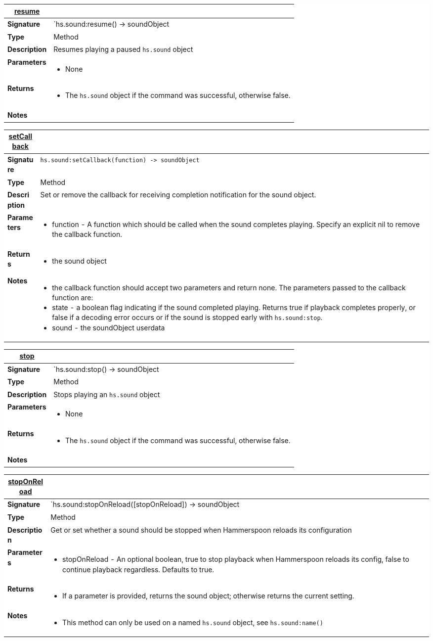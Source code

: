 | [resume](#resume)         |                                                                                     |
| --------------------------------------------|-------------------------------------------------------------------------------------|
| **Signature**                               | `hs.sound:resume() -> soundObject | bool`                                                                    |
| **Type**                                    | Method                                                                     |
| **Description**                             | Resumes playing a paused `hs.sound` object                                                                     |
| **Parameters**                              | <ul><li>None</li></ul> |
| **Returns**                                 | <ul><li>The `hs.sound` object if the command was successful, otherwise false.</li></ul>          |
| **Notes**                                   | <ul></ul>                |

| [setCallback](#setCallback)         |                                                                                     |
| --------------------------------------------|-------------------------------------------------------------------------------------|
| **Signature**                               | `hs.sound:setCallback(function) -> soundObject`                                                                    |
| **Type**                                    | Method                                                                     |
| **Description**                             | Set or remove the callback for receiving completion notification for the sound object.                                                                     |
| **Parameters**                              | <ul><li>function - A function which should be called when the sound completes playing.  Specify an explicit nil to remove the callback function.</li></ul> |
| **Returns**                                 | <ul><li>the sound object</li></ul>          |
| **Notes**                                   | <ul><li>the callback function should accept two parameters and return none.  The parameters passed to the callback function are:</li><li>  state - a boolean flag indicating if the sound completed playing.  Returns true if playback completes properly, or false if a decoding error occurs or if the sound is stopped early with `hs.sound:stop`.</li><li>  sound - the soundObject userdata</li></ul>                |

| [stop](#stop)         |                                                                                     |
| --------------------------------------------|-------------------------------------------------------------------------------------|
| **Signature**                               | `hs.sound:stop() -> soundObject | bool`                                                                    |
| **Type**                                    | Method                                                                     |
| **Description**                             | Stops playing an `hs.sound` object                                                                     |
| **Parameters**                              | <ul><li>None</li></ul> |
| **Returns**                                 | <ul><li>The `hs.sound` object if the command was successful, otherwise false.</li></ul>          |
| **Notes**                                   | <ul></ul>                |

| [stopOnReload](#stopOnReload)         |                                                                                     |
| --------------------------------------------|-------------------------------------------------------------------------------------|
| **Signature**                               | `hs.sound:stopOnReload([stopOnReload]) -> soundObject | bool`                                                                    |
| **Type**                                    | Method                                                                     |
| **Description**                             | Get or set whether a sound should be stopped when Hammerspoon reloads its configuration                                                                     |
| **Parameters**                              | <ul><li>stopOnReload - An optional boolean, true to stop playback when Hammerspoon reloads its config, false to continue playback regardless.  Defaults to true.</li></ul> |
| **Returns**                                 | <ul><li>If a parameter is provided, returns the sound object; otherwise returns the current setting.</li></ul>          |
| **Notes**                                   | <ul><li>This method can only be used on a named `hs.sound` object, see `hs.sound:name()`</li></ul>                |
